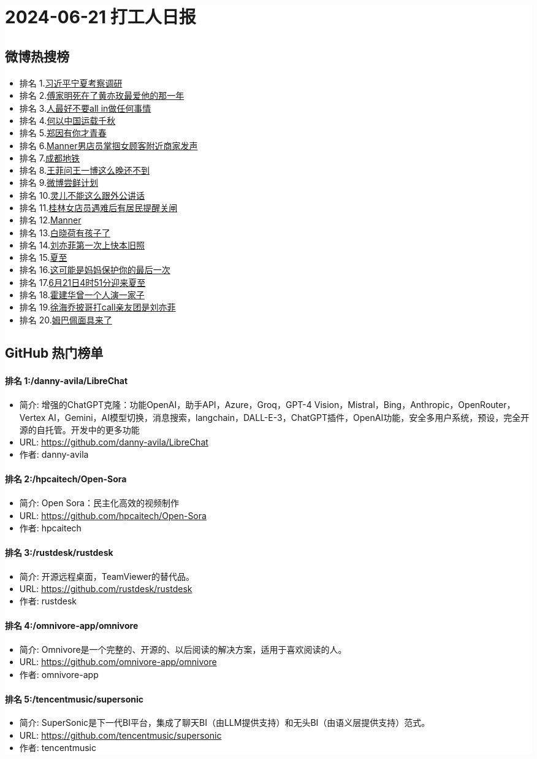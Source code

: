 # 2024-06-21 打工人日报


## 微博热搜榜

- 排名 1.[习近平宁夏考察调研](https://s.weibo.com/weibo?q=习近平宁夏考察调研)
- 排名 2.[傅家明死在了黄亦玫最爱他的那一年](https://s.weibo.com/weibo?q=傅家明死在了黄亦玫最爱他的那一年)
- 排名 3.[人最好不要all in做任何事情](https://s.weibo.com/weibo?q=人最好不要allin做任何事情)
- 排名 4.[何以中国运载千秋](https://s.weibo.com/weibo?q=何以中国运载千秋)
- 排名 5.[郑因有你才青春](https://s.weibo.com/weibo?q=郑因有你才青春)
- 排名 6.[Manner男店员掌掴女顾客附近商家发声](https://s.weibo.com/weibo?q=Manner男店员掌掴女顾客附近商家发声)
- 排名 7.[成都地铁](https://s.weibo.com/weibo?q=成都地铁)
- 排名 8.[王菲问王一博这么晚还不到](https://s.weibo.com/weibo?q=王菲问王一博这么晚还不到)
- 排名 9.[微博尝鲜计划](https://s.weibo.com/weibo?q=微博尝鲜计划)
- 排名 10.[灵儿不能这么跟外公讲话](https://s.weibo.com/weibo?q=灵儿不能这么跟外公讲话)
- 排名 11.[桂林女店员遇难后有居民提醒关闸](https://s.weibo.com/weibo?q=桂林女店员遇难后有居民提醒关闸)
- 排名 12.[Manner](https://s.weibo.com/weibo?q=Manner)
- 排名 13.[白晓荷有孩子了](https://s.weibo.com/weibo?q=白晓荷有孩子了)
- 排名 14.[刘亦菲第一次上快本旧照](https://s.weibo.com/weibo?q=刘亦菲第一次上快本旧照)
- 排名 15.[夏至](https://s.weibo.com/weibo?q=夏至)
- 排名 16.[这可能是妈妈保护你的最后一次](https://s.weibo.com/weibo?q=这可能是妈妈保护你的最后一次)
- 排名 17.[6月21日4时51分迎来夏至](https://s.weibo.com/weibo?q=6月21日4时51分迎来夏至)
- 排名 18.[霍建华曾一个人演一家子](https://s.weibo.com/weibo?q=霍建华曾一个人演一家子)
- 排名 19.[徐海乔披哥打call亲友团是刘亦菲](https://s.weibo.com/weibo?q=徐海乔披哥打call亲友团是刘亦菲)
- 排名 20.[姆巴佩面具来了](https://s.weibo.com/weibo?q=姆巴佩面具来了)
## GitHub 热门榜单

#### 排名 1:/danny-avila/LibreChat
- 简介: 增强的ChatGPT克隆：功能OpenAI，助手API，Azure，Groq，GPT-4 Vision，Mistral，Bing，Anthropic，OpenRouter，Vertex AI，Gemini，AI模型切换，消息搜索，langchain，DALL-E-3，ChatGPT插件，OpenAI功能，安全多用户系统，预设，完全开源的自托管。开发中的更多功能
- URL: https://github.com/danny-avila/LibreChat
- 作者: danny-avila 

#### 排名 2:/hpcaitech/Open-Sora
- 简介: Open Sora：民主化高效的视频制作
- URL: https://github.com/hpcaitech/Open-Sora
- 作者: hpcaitech 

#### 排名 3:/rustdesk/rustdesk
- 简介: 开源远程桌面，TeamViewer的替代品。
- URL: https://github.com/rustdesk/rustdesk
- 作者: rustdesk 

#### 排名 4:/omnivore-app/omnivore
- 简介: Omnivore是一个完整的、开源的、以后阅读的解决方案，适用于喜欢阅读的人。
- URL: https://github.com/omnivore-app/omnivore
- 作者: omnivore-app 

#### 排名 5:/tencentmusic/supersonic
- 简介: SuperSonic是下一代BI平台，集成了聊天BI（由LLM提供支持）和无头BI（由语义层提供支持）范式。
- URL: https://github.com/tencentmusic/supersonic
- 作者: tencentmusic 
